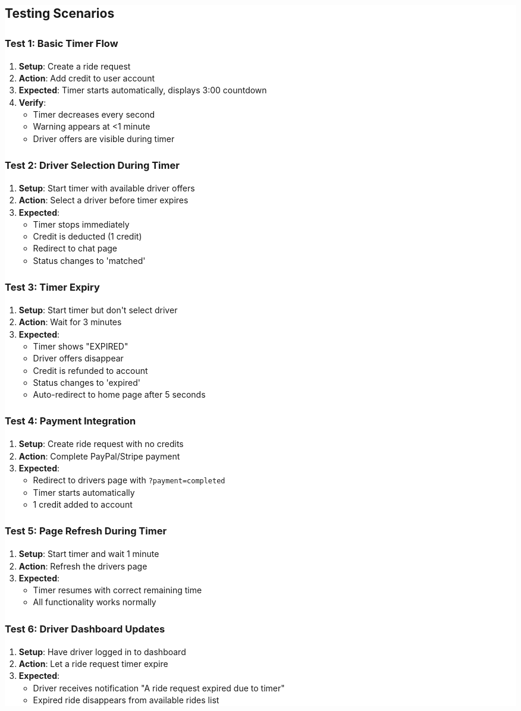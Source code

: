 ## Testing Scenarios

### Test 1: Basic Timer Flow
1. **Setup**: Create a ride request
2. **Action**: Add credit to user account
3. **Expected**: Timer starts automatically, displays 3:00 countdown
4. **Verify**: 
   - Timer decreases every second
   - Warning appears at <1 minute
   - Driver offers are visible during timer

### Test 2: Driver Selection During Timer
1. **Setup**: Start timer with available driver offers
2. **Action**: Select a driver before timer expires
3. **Expected**: 
   - Timer stops immediately
   - Credit is deducted (1 credit)
   - Redirect to chat page
   - Status changes to 'matched'

### Test 3: Timer Expiry
1. **Setup**: Start timer but don't select driver
2. **Action**: Wait for 3 minutes
3. **Expected**:
   - Timer shows "EXPIRED"
   - Driver offers disappear
   - Credit is refunded to account
   - Status changes to 'expired'
   - Auto-redirect to home page after 5 seconds

### Test 4: Payment Integration
1. **Setup**: Create ride request with no credits
2. **Action**: Complete PayPal/Stripe payment
3. **Expected**:
   - Redirect to drivers page with `?payment=completed`
   - Timer starts automatically
   - 1 credit added to account

### Test 5: Page Refresh During Timer
1. **Setup**: Start timer and wait 1 minute
2. **Action**: Refresh the drivers page
3. **Expected**:
   - Timer resumes with correct remaining time
   - All functionality works normally

### Test 6: Driver Dashboard Updates
1. **Setup**: Have driver logged in to dashboard
2. **Action**: Let a ride request timer expire
3. **Expected**:
   - Driver receives notification "A ride request expired due to timer"
   - Expired ride disappears from available rides list
